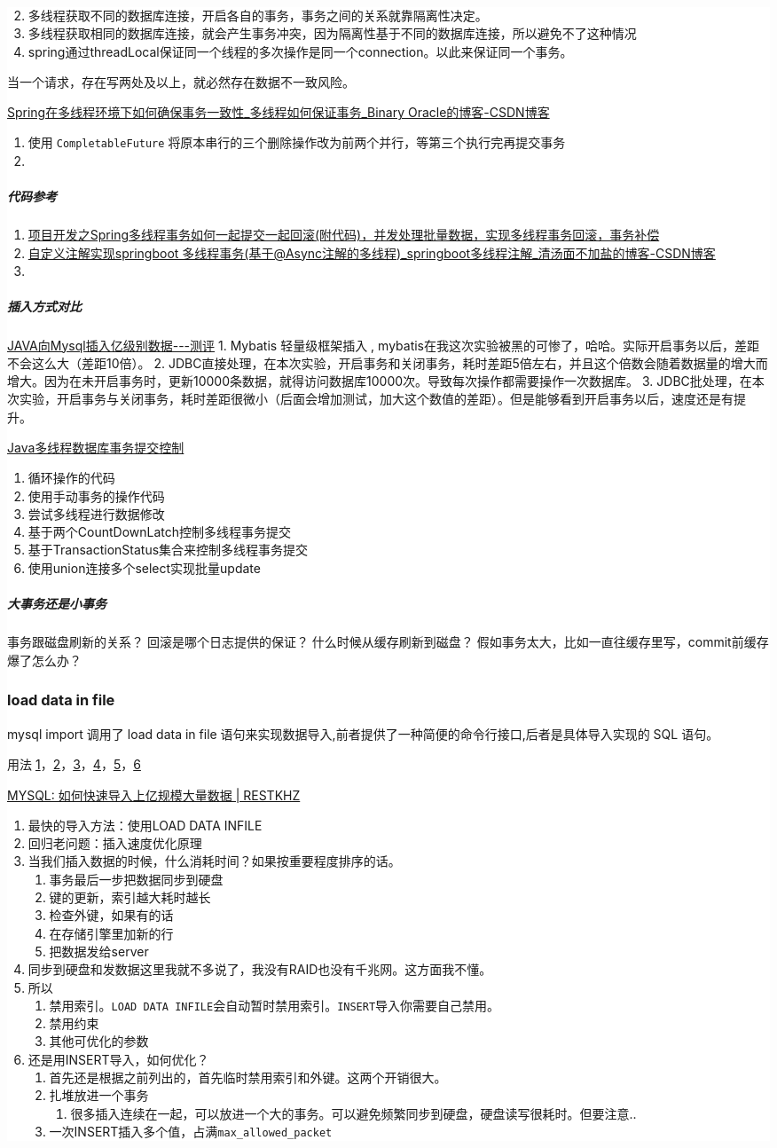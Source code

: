 2. 多线程获取不同的数据库连接，开启各自的事务，事务之间的关系就靠隔离性决定。
3. 多线程获取相同的数据库连接，就会产生事务冲突，因为隔离性基于不同的数据库连接，所以避免不了这种情况
4. spring通过threadLocal保证同一个线程的多次操作是同一个connection。以此来保证同一个事务。

当一个请求，存在写两处及以上，就必然存在数据不一致风险。

[Spring在多线程环境下如何确保事务一致性\_多线程如何保证事务\_Binary Oracle的博客-CSDN博客](https://blog.csdn.net/m0_53157173/article/details/127423286)
1. 使用 `CompletableFuture` 将原本串行的三个删除操作改为前两个并行，等第三个执行完再提交事务
2. 
##### 代码参考
1.  [项目开发之Spring多线程事务如何一起提交一起回滚(附代码)，并发处理批量数据，实现多线程事务回滚，事务补偿](https://blog.csdn.net/Seven71111/article/details/109727147)
2. [自定义注解实现springboot 多线程事务(基于@Async注解的多线程)\_springboot多线程注解\_清汤面不加盐的博客-CSDN博客](https://blog.csdn.net/weixin_69672118/article/details/127675808)
3. 

##### 插入方式对比
[JAVA向Mysql插入亿级别数据---测评](https://blog.csdn.net/q6834850/article/details/73726707)
	1.  Mybatis 轻量级框架插入 , mybatis在我这次实验被黑的可惨了，哈哈。实际开启事务以后，差距不会这么大（差距10倍）。
	2. JDBC直接处理，在本次实验，开启事务和关闭事务，耗时差距5倍左右，并且这个倍数会随着数据量的增大而增大。因为在未开启事务时，更新10000条数据，就得访问数据库10000次。导致每次操作都需要操作一次数据库。
	3. JDBC批处理，在本次实验，开启事务与关闭事务，耗时差距很微小（后面会增加测试，加大这个数值的差距）。但是能够看到开启事务以后，速度还是有提升。

[Java多线程数据库事务提交控制](https://blog.csdn.net/qq273766764/article/details/119972911)
1. 循环操作的代码
2. 使用手动事务的操作代码
3. 尝试多线程进行数据修改
4. 基于两个CountDownLatch控制多线程事务提交
5. 基于TransactionStatus集合来控制多线程事务提交
6. 使用union连接多个select实现批量update

##### 大事务还是小事务
事务跟磁盘刷新的关系？
回滚是哪个日志提供的保证？
什么时候从缓存刷新到磁盘？
假如事务太大，比如一直往缓存里写，commit前缓存爆了怎么办？

### load  data in file
mysql import 调用了 load  data in file 语句来实现数据导入,前者提供了一种简便的命令行接口,后者是具体导入实现的 SQL 语句。

用法
[1](https://cloud.tencent.com/developer/article/1710165)，[2](https://blog.csdn.net/longzhoufeng/article/details/112377942)，[3](https://blog.csdn.net/u012815136/article/details/88953289)，[4](https://leokongwq.github.io/2015/06/11/HowMysqlLoadDataWorks.html)，[5](https://segmentfault.com/a/1190000039713242)，[6](https://www.cnblogs.com/applelife/p/10516326.html)

[MYSQL: 如何快速导入上亿规模大量数据 | RESTKHZ](https://blog.restkhz.com/post/quickly-insert-data-into-mysql)
1. 最快的导入方法：使用LOAD DATA INFILE
2. 回归老问题：插入速度优化原理
3. 当我们插入数据的时候，什么消耗时间？如果按重要程度排序的话。
	1. 事务最后一步把数据同步到硬盘
	2. 键的更新，索引越大耗时越长
	3. 检查外键，如果有的话
	4. 在存储引擎里加新的行
	5. 把数据发给server
4. 同步到硬盘和发数据这里我就不多说了，我没有RAID也没有千兆网。这方面我不懂。
5. 所以
	1. 禁用索引。`LOAD DATA INFILE`会自动暂时禁用索引。`INSERT`导入你需要自己禁用。
	2. 禁用约束
	3. 其他可优化的参数
6. 还是用INSERT导入，如何优化？
	1. 首先还是根据之前列出的，首先临时禁用索引和外键。这两个开销很大。
	2. 扎堆放进一个事务
		1. 很多插入连续在一起，可以放进一个大的事务。可以避免频繁同步到硬盘，硬盘读写很耗时。但要注意..
	3. 一次INSERT插入多个值，占满`max_allowed_packet`